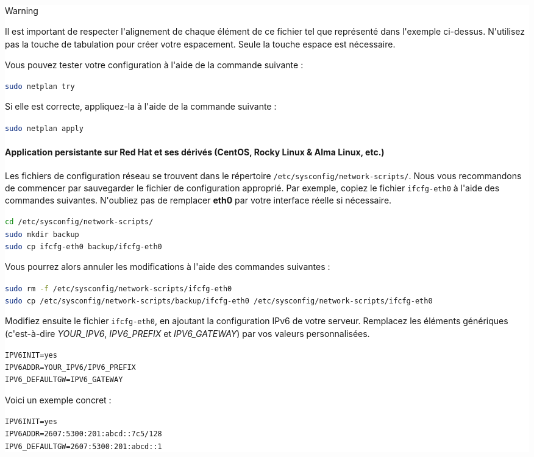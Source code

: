
> [!warning]
>
> Il est important de respecter l'alignement de chaque élément de ce fichier tel que représenté dans l'exemple ci-dessus. N'utilisez pas la touche de tabulation pour créer votre espacement. Seule la touche espace est nécessaire.
>

Vous pouvez tester votre configuration à l'aide de la commande suivante :

```bash
sudo netplan try
```

Si elle est correcte, appliquez-la à l'aide de la commande suivante :

```bash
sudo netplan apply
```

#### Application persistante sur Red Hat et ses dérivés (CentOS, Rocky Linux & Alma Linux, etc.) <a name="persistentDat"></a>

Les fichiers de configuration réseau se trouvent dans le répertoire `/etc/sysconfig/network-scripts/`. Nous vous recommandons de commencer par sauvegarder le fichier de configuration approprié. Par exemple, copiez le fichier `ifcfg-eth0` à l'aide des commandes suivantes. N'oubliez pas de remplacer **eth0** par votre interface réelle si nécessaire.

```bash
cd /etc/sysconfig/network-scripts/
sudo mkdir backup
sudo cp ifcfg-eth0 backup/ifcfg-eth0
```

Vous pourrez alors annuler les modifications à l'aide des commandes suivantes :

```bash
sudo rm -f /etc/sysconfig/network-scripts/ifcfg-eth0
sudo cp /etc/sysconfig/network-scripts/backup/ifcfg-eth0 /etc/sysconfig/network-scripts/ifcfg-eth0
```

Modifiez ensuite le fichier `ifcfg-eth0`, en ajoutant la configuration IPv6 de votre serveur. Remplacez les éléments génériques (c'est-à-dire *YOUR_IPV6*, *IPV6_PREFIX* et *IPV6_GATEWAY*) par vos valeurs personnalisées.

```console
IPV6INIT=yes
IPV6ADDR=YOUR_IPV6/IPV6_PREFIX
IPV6_DEFAULTGW=IPV6_GATEWAY
```

Voici un exemple concret :

```console
IPV6INIT=yes
IPV6ADDR=2607:5300:201:abcd::7c5/128
IPV6_DEFAULTGW=2607:5300:201:abcd::1
```
